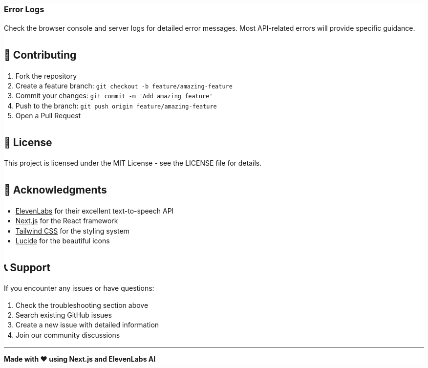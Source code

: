 ### Error Logs

Check the browser console and server logs for detailed error messages. Most API-related errors will provide specific guidance.

## 🤝 Contributing

1. Fork the repository
2. Create a feature branch: `git checkout -b feature/amazing-feature`
3. Commit your changes: `git commit -m 'Add amazing feature'`
4. Push to the branch: `git push origin feature/amazing-feature`
5. Open a Pull Request

## 📄 License

This project is licensed under the MIT License - see the LICENSE file for details.

## 🙏 Acknowledgments

- [ElevenLabs](https://elevenlabs.io) for their excellent text-to-speech API
- [Next.js](https://nextjs.org) for the React framework
- [Tailwind CSS](https://tailwindcss.com) for the styling system
- [Lucide](https://lucide.dev) for the beautiful icons

## 📞 Support

If you encounter any issues or have questions:

1. Check the troubleshooting section above
2. Search existing GitHub issues
3. Create a new issue with detailed information
4. Join our community discussions

---

**Made with ❤️ using Next.js and ElevenLabs AI** 
